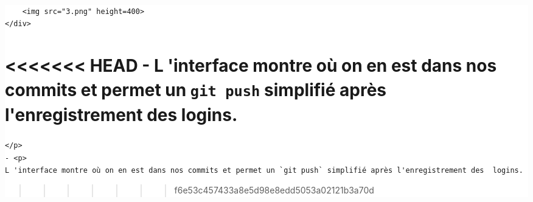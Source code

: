 		<img src="3.png" height=400>
	</div>
<<<<<<< HEAD
	- L 'interface montre où on en est dans nos commits et permet un `git push` simplifié après l'enregistrement des logins.
=======
	</p>
	- <p>
	L 'interface montre où on en est dans nos commits et permet un `git push` simplifié après l'enregistrement des 	logins.
>>>>>>> f6e53c457433a8e5d98e8edd5053a02121b3a70d
	<div>